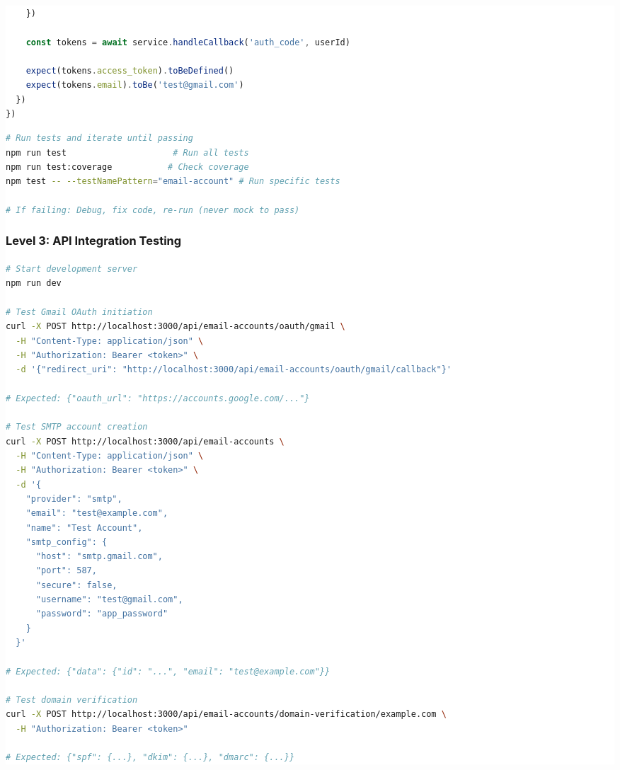```typescript
    })
    
    const tokens = await service.handleCallback('auth_code', userId)
    
    expect(tokens.access_token).toBeDefined()
    expect(tokens.email).toBe('test@gmail.com')
  })
})
```

```bash
# Run tests and iterate until passing
npm run test                     # Run all tests  
npm run test:coverage           # Check coverage
npm test -- --testNamePattern="email-account" # Run specific tests

# If failing: Debug, fix code, re-run (never mock to pass)
```

### Level 3: API Integration Testing
```bash
# Start development server
npm run dev

# Test Gmail OAuth initiation
curl -X POST http://localhost:3000/api/email-accounts/oauth/gmail \
  -H "Content-Type: application/json" \
  -H "Authorization: Bearer <token>" \
  -d '{"redirect_uri": "http://localhost:3000/api/email-accounts/oauth/gmail/callback"}'

# Expected: {"oauth_url": "https://accounts.google.com/..."}

# Test SMTP account creation
curl -X POST http://localhost:3000/api/email-accounts \
  -H "Content-Type: application/json" \
  -H "Authorization: Bearer <token>" \
  -d '{
    "provider": "smtp",
    "email": "test@example.com",
    "name": "Test Account",
    "smtp_config": {
      "host": "smtp.gmail.com",
      "port": 587,
      "secure": false,
      "username": "test@gmail.com",
      "password": "app_password"
    }
  }'

# Expected: {"data": {"id": "...", "email": "test@example.com"}}

# Test domain verification
curl -X POST http://localhost:3000/api/email-accounts/domain-verification/example.com \
  -H "Authorization: Bearer <token>"

# Expected: {"spf": {...}, "dkim": {...}, "dmarc": {...}}
```
